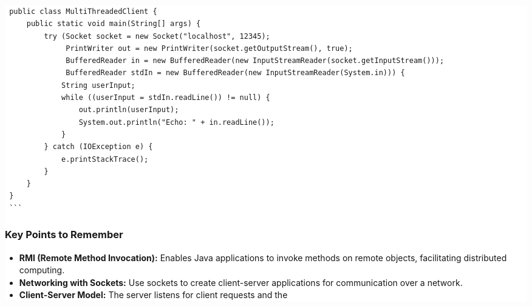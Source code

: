      public class MultiThreadedClient {
         public static void main(String[] args) {
             try (Socket socket = new Socket("localhost", 12345);
                  PrintWriter out = new PrintWriter(socket.getOutputStream(), true);
                  BufferedReader in = new BufferedReader(new InputStreamReader(socket.getInputStream()));
                  BufferedReader stdIn = new BufferedReader(new InputStreamReader(System.in))) {
                 String userInput;
                 while ((userInput = stdIn.readLine()) != null) {
                     out.println(userInput);
                     System.out.println("Echo: " + in.readLine());
                 }
             } catch (IOException e) {
                 e.printStackTrace();
             }
         }
     }
     ```

### Key Points to Remember

- **RMI (Remote Method Invocation):** Enables Java applications to invoke methods on remote objects, facilitating distributed computing.
- **Networking with Sockets:** Use sockets to create client-server applications for communication over a network.
- **Client-Server Model:** The server listens for client requests and the